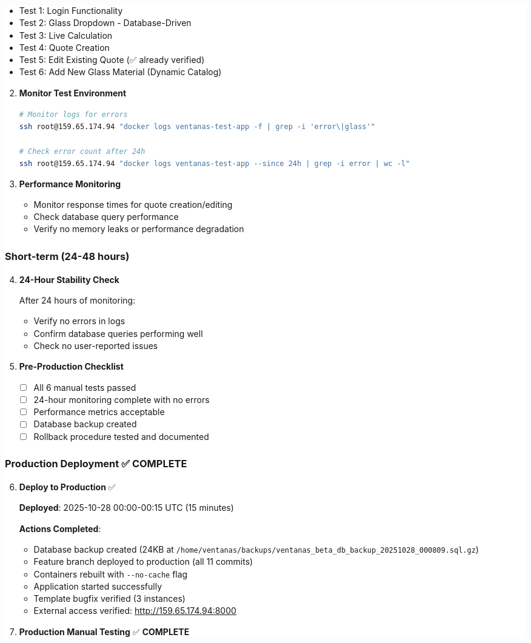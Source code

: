    - Test 1: Login Functionality
   - Test 2: Glass Dropdown - Database-Driven
   - Test 3: Live Calculation
   - Test 4: Quote Creation
   - Test 5: Edit Existing Quote (✅ already verified)
   - Test 6: Add New Glass Material (Dynamic Catalog)

2. **Monitor Test Environment**

   ```bash
   # Monitor logs for errors
   ssh root@159.65.174.94 "docker logs ventanas-test-app -f | grep -i 'error\|glass'"

   # Check error count after 24h
   ssh root@159.65.174.94 "docker logs ventanas-test-app --since 24h | grep -i error | wc -l"
   ```

3. **Performance Monitoring**

   - Monitor response times for quote creation/editing
   - Check database query performance
   - Verify no memory leaks or performance degradation

### Short-term (24-48 hours)

4. **24-Hour Stability Check**

   After 24 hours of monitoring:
   - Verify no errors in logs
   - Confirm database queries performing well
   - Check no user-reported issues

5. **Pre-Production Checklist**

   - [ ] All 6 manual tests passed
   - [ ] 24-hour monitoring complete with no errors
   - [ ] Performance metrics acceptable
   - [ ] Database backup created
   - [ ] Rollback procedure tested and documented

### Production Deployment ✅ **COMPLETE**

6. **Deploy to Production** ✅

   **Deployed**: 2025-10-28 00:00-00:15 UTC (15 minutes)

   **Actions Completed**:
   - Database backup created (24KB at `/home/ventanas/backups/ventanas_beta_db_backup_20251028_000809.sql.gz`)
   - Feature branch deployed to production (all 11 commits)
   - Containers rebuilt with `--no-cache` flag
   - Application started successfully
   - Template bugfix verified (3 instances)
   - External access verified: http://159.65.174.94:8000

7. **Production Manual Testing** ✅ **COMPLETE**
